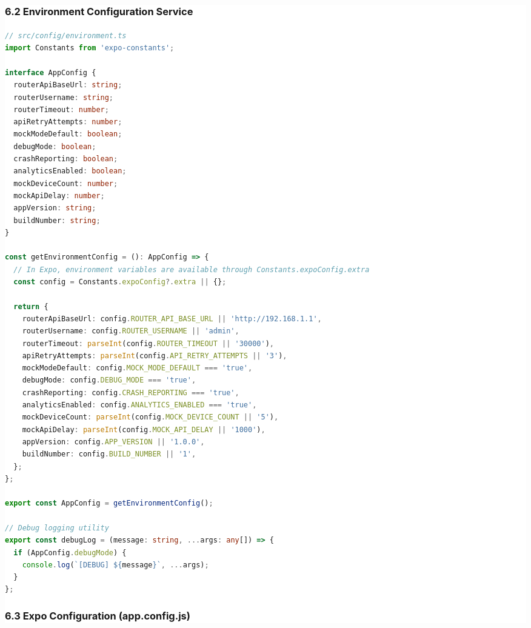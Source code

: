 ### 6.2 Environment Configuration Service

```typescript
// src/config/environment.ts
import Constants from 'expo-constants';

interface AppConfig {
  routerApiBaseUrl: string;
  routerUsername: string;
  routerTimeout: number;
  apiRetryAttempts: number;
  mockModeDefault: boolean;
  debugMode: boolean;
  crashReporting: boolean;
  analyticsEnabled: boolean;
  mockDeviceCount: number;
  mockApiDelay: number;
  appVersion: string;
  buildNumber: string;
}

const getEnvironmentConfig = (): AppConfig => {
  // In Expo, environment variables are available through Constants.expoConfig.extra
  const config = Constants.expoConfig?.extra || {};
  
  return {
    routerApiBaseUrl: config.ROUTER_API_BASE_URL || 'http://192.168.1.1',
    routerUsername: config.ROUTER_USERNAME || 'admin',
    routerTimeout: parseInt(config.ROUTER_TIMEOUT || '30000'),
    apiRetryAttempts: parseInt(config.API_RETRY_ATTEMPTS || '3'),
    mockModeDefault: config.MOCK_MODE_DEFAULT === 'true',
    debugMode: config.DEBUG_MODE === 'true',
    crashReporting: config.CRASH_REPORTING === 'true',
    analyticsEnabled: config.ANALYTICS_ENABLED === 'true',
    mockDeviceCount: parseInt(config.MOCK_DEVICE_COUNT || '5'),
    mockApiDelay: parseInt(config.MOCK_API_DELAY || '1000'),
    appVersion: config.APP_VERSION || '1.0.0',
    buildNumber: config.BUILD_NUMBER || '1',
  };
};

export const AppConfig = getEnvironmentConfig();

// Debug logging utility
export const debugLog = (message: string, ...args: any[]) => {
  if (AppConfig.debugMode) {
    console.log(`[DEBUG] ${message}`, ...args);
  }
};
```

### 6.3 Expo Configuration (app.config.js)
